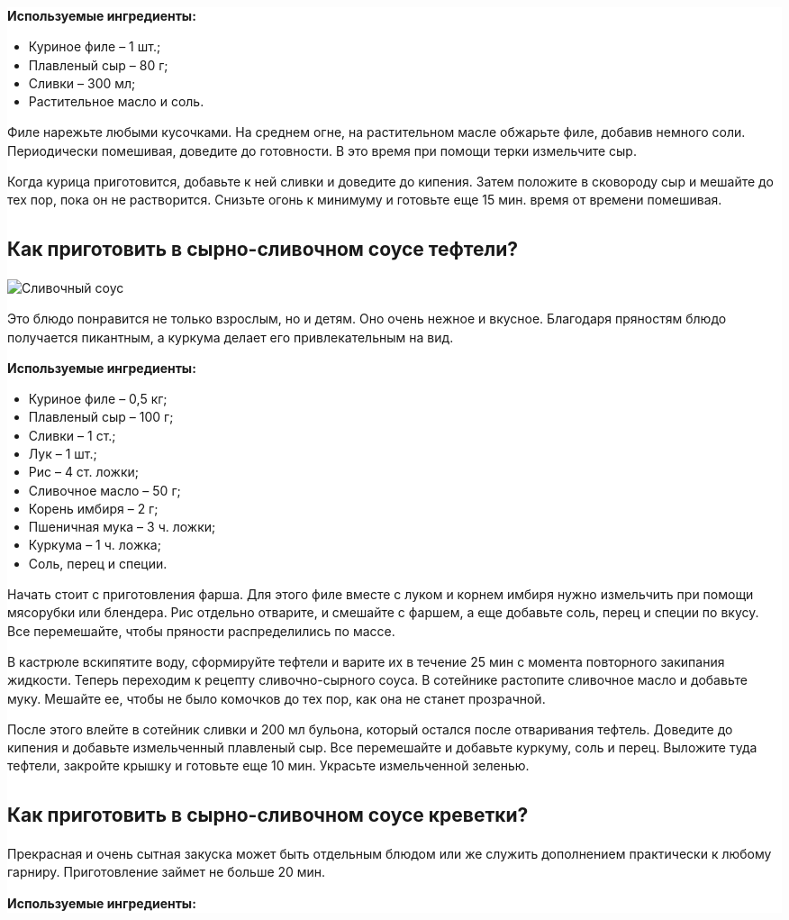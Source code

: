 **Используемые ингредиенты:**

- Куриное филе – 1 шт.;
- Плавленый сыр – 80 г;
- Сливки – 300 мл;
- Растительное масло и соль.

Филе нарежьте любыми кусочками. На среднем огне, на растительном масле обжарьте филе, добавив немного соли. Периодически помешивая, доведите до готовности. В это время при помощи терки измельчите сыр.

Когда курица приготовится, добавьте к ней сливки и доведите до кипения. Затем положите в сковороду сыр и мешайте до тех пор, пока он не растворится. Снизьте огонь к минимуму и готовьте еще 15 мин. время от времени помешивая.

## Как приготовить в сырно-сливочном соусе тефтели?

![Сливочный соус](/images/Kulinar/Sous/sliv_sous_008.jpg 'Сливочный соус')

Это блюдо понравится не только взрослым, но и детям. Оно очень нежное и вкусное. Благодаря пряностям блюдо получается пикантным, а куркума делает его привлекательным на вид.

**Используемые ингредиенты:**

- Куриное филе – 0,5 кг;
- Плавленый сыр – 100 г;
- Сливки – 1 ст.;
- Лук – 1 шт.;
- Рис – 4 ст. ложки;
- Сливочное масло – 50 г;
- Корень имбиря – 2 г;
- Пшеничная мука – 3 ч. ложки;
- Куркума – 1 ч. ложка;
- Соль, перец и специи.

Начать стоит с приготовления фарша. Для этого филе вместе с луком и корнем имбиря нужно измельчить при помощи мясорубки или блендера. Рис отдельно отварите, и смешайте с фаршем, а еще добавьте соль, перец и специи по вкусу. Все перемешайте, чтобы пряности распределились по массе.

В кастрюле вскипятите воду, сформируйте тефтели и варите их в течение 25 мин с момента повторного закипания жидкости. Теперь переходим к рецепту сливочно-сырного соуса. В сотейнике растопите сливочное масло и добавьте муку. Мешайте ее, чтобы не было комочков до тех пор, как она не станет прозрачной.

После этого влейте в сотейник сливки и 200 мл бульона, который остался после отваривания тефтель. Доведите до кипения и добавьте измельченный плавленый сыр. Все перемешайте и добавьте куркуму, соль и перец. Выложите туда тефтели, закройте крышку и готовьте еще 10 мин. Украсьте измельченной зеленью.

## Как приготовить в сырно-сливочном соусе креветки?

Прекрасная и очень сытная закуска может быть отдельным блюдом или же служить дополнением практически к любому гарниру. Приготовление займет не больше 20 мин.

**Используемые ингредиенты:**
